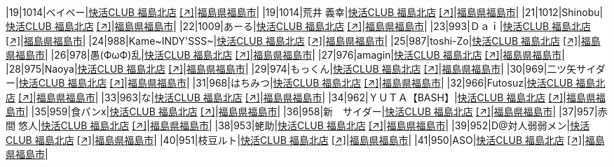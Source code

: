 |19|1014|<span class="rank-name-dl">ベイベー</span>|<a href="/darts/rank/shops/24748af74541e72728032249b44395af.html">快活CLUB 福島北店</a> <a href="https://search.dartslive.com/jp/shop/24748af74541e72728032249b44395af">[↗]</a>|<a href="/darts/rank/福島県/福島市">福島県福島市</a>|
|19|1014|<span class="rank-name-dl">荒井 義幸</span>|<a href="/darts/rank/shops/24748af74541e72728032249b44395af.html">快活CLUB 福島北店</a> <a href="https://search.dartslive.com/jp/shop/24748af74541e72728032249b44395af">[↗]</a>|<a href="/darts/rank/福島県/福島市">福島県福島市</a>|
|21|1012|<span class="rank-name-dl">Shinobu</span>|<a href="/darts/rank/shops/24748af74541e72728032249b44395af.html">快活CLUB 福島北店</a> <a href="https://search.dartslive.com/jp/shop/24748af74541e72728032249b44395af">[↗]</a>|<a href="/darts/rank/福島県/福島市">福島県福島市</a>|
|22|1009|<span class="rank-name-dl">あーる</span>|<a href="/darts/rank/shops/24748af74541e72728032249b44395af.html">快活CLUB 福島北店</a> <a href="https://search.dartslive.com/jp/shop/24748af74541e72728032249b44395af">[↗]</a>|<a href="/darts/rank/福島県/福島市">福島県福島市</a>|
|23|993|<span class="rank-name-dl">Ｄａｉ</span>|<a href="/darts/rank/shops/24748af74541e72728032249b44395af.html">快活CLUB 福島北店</a> <a href="https://search.dartslive.com/jp/shop/24748af74541e72728032249b44395af">[↗]</a>|<a href="/darts/rank/福島県/福島市">福島県福島市</a>|
|24|988|<span class="rank-name-pd">Kame~INDY&#x27;SSS~</span>|<a href="/darts/rank/shops/51473.html">快活CLUB 福島北店</a> <a href="https://vs.phoenixdarts.com/jp/shop/shopDetailInfo/s_51473?s_seq=51473">[↗]</a>|<a href="/darts/rank/福島県/福島市">福島県福島市</a>|
|25|987|<span class="rank-name-dl">toshi-Zo</span>|<a href="/darts/rank/shops/24748af74541e72728032249b44395af.html">快活CLUB 福島北店</a> <a href="https://search.dartslive.com/jp/shop/24748af74541e72728032249b44395af">[↗]</a>|<a href="/darts/rank/福島県/福島市">福島県福島市</a>|
|26|978|<span class="rank-name-dl">愚(ФωФ)乱</span>|<a href="/darts/rank/shops/24748af74541e72728032249b44395af.html">快活CLUB 福島北店</a> <a href="https://search.dartslive.com/jp/shop/24748af74541e72728032249b44395af">[↗]</a>|<a href="/darts/rank/福島県/福島市">福島県福島市</a>|
|27|976|<span class="rank-name-dl">amagin</span>|<a href="/darts/rank/shops/24748af74541e72728032249b44395af.html">快活CLUB 福島北店</a> <a href="https://search.dartslive.com/jp/shop/24748af74541e72728032249b44395af">[↗]</a>|<a href="/darts/rank/福島県/福島市">福島県福島市</a>|
|28|975|<span class="rank-name-pd">Naoya</span>|<a href="/darts/rank/shops/51473.html">快活CLUB 福島北店</a> <a href="https://vs.phoenixdarts.com/jp/shop/shopDetailInfo/s_51473?s_seq=51473">[↗]</a>|<a href="/darts/rank/福島県/福島市">福島県福島市</a>|
|29|974|<span class="rank-name-dl">もっくん</span>|<a href="/darts/rank/shops/24748af74541e72728032249b44395af.html">快活CLUB 福島北店</a> <a href="https://search.dartslive.com/jp/shop/24748af74541e72728032249b44395af">[↗]</a>|<a href="/darts/rank/福島県/福島市">福島県福島市</a>|
|30|969|<span class="rank-name-dl">二ツ矢サイダー</span>|<a href="/darts/rank/shops/24748af74541e72728032249b44395af.html">快活CLUB 福島北店</a> <a href="https://search.dartslive.com/jp/shop/24748af74541e72728032249b44395af">[↗]</a>|<a href="/darts/rank/福島県/福島市">福島県福島市</a>|
|31|968|<span class="rank-name-dl">はちみつ</span>|<a href="/darts/rank/shops/24748af74541e72728032249b44395af.html">快活CLUB 福島北店</a> <a href="https://search.dartslive.com/jp/shop/24748af74541e72728032249b44395af">[↗]</a>|<a href="/darts/rank/福島県/福島市">福島県福島市</a>|
|32|966|<span class="rank-name-dl">Futosuz</span>|<a href="/darts/rank/shops/24748af74541e72728032249b44395af.html">快活CLUB 福島北店</a> <a href="https://search.dartslive.com/jp/shop/24748af74541e72728032249b44395af">[↗]</a>|<a href="/darts/rank/福島県/福島市">福島県福島市</a>|
|33|963|<span class="rank-name-dl">な</span>|<a href="/darts/rank/shops/24748af74541e72728032249b44395af.html">快活CLUB 福島北店</a> <a href="https://search.dartslive.com/jp/shop/24748af74541e72728032249b44395af">[↗]</a>|<a href="/darts/rank/福島県/福島市">福島県福島市</a>|
|34|962|<span class="rank-name-dl">ＹＵＴＡ【BASH】</span>|<a href="/darts/rank/shops/24748af74541e72728032249b44395af.html">快活CLUB 福島北店</a> <a href="https://search.dartslive.com/jp/shop/24748af74541e72728032249b44395af">[↗]</a>|<a href="/darts/rank/福島県/福島市">福島県福島市</a>|
|35|959|<span class="rank-name-pd">食パンx</span>|<a href="/darts/rank/shops/51473.html">快活CLUB 福島北店</a> <a href="https://vs.phoenixdarts.com/jp/shop/shopDetailInfo/s_51473?s_seq=51473">[↗]</a>|<a href="/darts/rank/福島県/福島市">福島県福島市</a>|
|36|958|<span class="rank-name-dl">新　サイダー</span>|<a href="/darts/rank/shops/24748af74541e72728032249b44395af.html">快活CLUB 福島北店</a> <a href="https://search.dartslive.com/jp/shop/24748af74541e72728032249b44395af">[↗]</a>|<a href="/darts/rank/福島県/福島市">福島県福島市</a>|
|37|957|<span class="rank-name-pd"><span class="pro-icon-pd"></span>赤間 悠人</span>|<a href="/darts/rank/shops/51473.html">快活CLUB 福島北店</a> <a href="https://vs.phoenixdarts.com/jp/shop/shopDetailInfo/s_51473?s_seq=51473">[↗]</a>|<a href="/darts/rank/福島県/福島市">福島県福島市</a>|
|38|953|<span class="rank-name-dl">蛯助</span>|<a href="/darts/rank/shops/24748af74541e72728032249b44395af.html">快活CLUB 福島北店</a> <a href="https://search.dartslive.com/jp/shop/24748af74541e72728032249b44395af">[↗]</a>|<a href="/darts/rank/福島県/福島市">福島県福島市</a>|
|39|952|<span class="rank-name-pd">D@対人弱弱メン</span>|<a href="/darts/rank/shops/51473.html">快活CLUB 福島北店</a> <a href="https://vs.phoenixdarts.com/jp/shop/shopDetailInfo/s_51473?s_seq=51473">[↗]</a>|<a href="/darts/rank/福島県/福島市">福島県福島市</a>|
|40|951|<span class="rank-name-pd">枝豆ルト</span>|<a href="/darts/rank/shops/51473.html">快活CLUB 福島北店</a> <a href="https://vs.phoenixdarts.com/jp/shop/shopDetailInfo/s_51473?s_seq=51473">[↗]</a>|<a href="/darts/rank/福島県/福島市">福島県福島市</a>|
|41|950|<span class="rank-name-dl">ASO</span>|<a href="/darts/rank/shops/24748af74541e72728032249b44395af.html">快活CLUB 福島北店</a> <a href="https://search.dartslive.com/jp/shop/24748af74541e72728032249b44395af">[↗]</a>|<a href="/darts/rank/福島県/福島市">福島県福島市</a>|